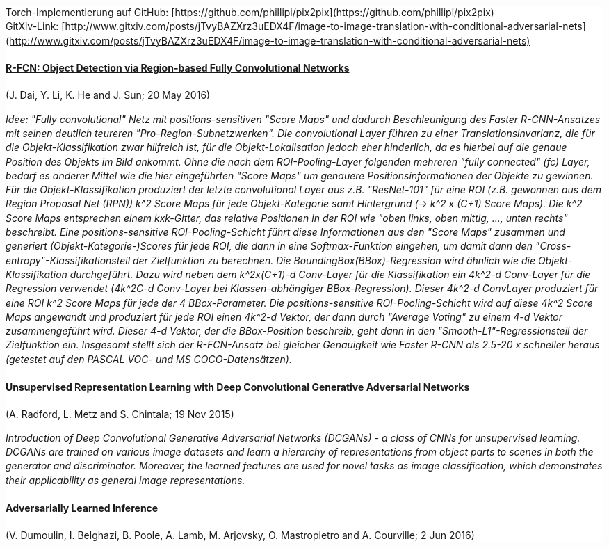 Torch-Implementierung auf GitHub: [https://github.com/phillipi/pix2pix](https://github.com/phillipi/pix2pix) <br />
GitXiv-Link: [http://www.gitxiv.com/posts/jTvyBAZXrz3uEDX4F/image-to-image-translation-with-conditional-adversarial-nets](http://www.gitxiv.com/posts/jTvyBAZXrz3uEDX4F/image-to-image-translation-with-conditional-adversarial-nets)


#### <a name="R-FCN"></a>[R-FCN: Object Detection via Region-based Fully Convolutional Networks](https://arxiv.org/abs/1605.06409)

(J. Dai, Y. Li, K. He and J. Sun; 20 May 2016)

*Idee: "Fully convolutional" Netz mit positions-sensitiven "Score Maps" und dadurch Beschleunigung des Faster R-CNN-Ansatzes mit seinen deutlich teureren "Pro-Region-Subnetzwerken". Die convolutional Layer führen zu einer Translationsinvarianz, die für die Objekt-Klassifikation zwar hilfreich ist, für die Objekt-Lokalisation jedoch eher hinderlich, da es hierbei auf die genaue Position des Objekts im Bild ankommt. Ohne die nach dem ROI-Pooling-Layer  folgenden mehreren "fully connected" (fc) Layer, bedarf es anderer Mittel wie die hier eingeführten "Score Maps" um genauere Positionsinformationen der Objekte zu gewinnen. Für die Objekt-Klassifikation produziert der letzte convolutional Layer aus z.B. "ResNet-101" für eine ROI (z.B. gewonnen aus dem Region Proposal Net (RPN)) k^2 Score Maps für jede Objekt-Kategorie samt Hintergrund (-> k^2 x (C+1) Score Maps). Die k^2 Score Maps entsprechen einem kxk-Gitter, das relative Positionen in der ROI wie "oben links, oben mittig, ..., unten rechts" beschreibt. Eine positions-sensitive ROI-Pooling-Schicht führt diese Informationen aus den "Score Maps" zusammen und generiert (Objekt-Kategorie-)Scores für jede ROI, die dann in eine Softmax-Funktion eingehen, um damit dann den "Cross-entropy"-Klassifikationsteil der Zielfunktion zu berechnen. Die BoundingBox(BBox)-Regression wird ähnlich wie die Objekt-Klassifikation durchgeführt. Dazu wird neben dem k^2x(C+1)-d Conv-Layer für die Klassifikation ein 4k^2-d Conv-Layer für die Regression verwendet (4k^2C-d Conv-Layer bei Klassen-abhängiger BBox-Regression). Dieser 4k^2-d ConvLayer produziert für eine ROI k^2 Score Maps für jede der 4 BBox-Parameter. Die positions-sensitive ROI-Pooling-Schicht wird auf diese 4k^2 Score Maps angewandt und produziert für jede ROI einen 4k^2-d Vektor, der dann durch "Average Voting" zu einem 4-d Vektor zusammengeführt wird. Dieser 4-d Vektor, der die BBox-Position beschreib, geht dann in den "Smooth-L1"-Regressionsteil der Zielfunktion ein. Insgesamt stellt sich der R-FCN-Ansatz bei gleicher Genauigkeit wie Faster R-CNN als 2.5-20 x schneller heraus (getestet auf den PASCAL VOC- und MS COCO-Datensätzen).*


#### <a name="DCGAN"></a>[Unsupervised Representation Learning with Deep Convolutional Generative Adversarial Networks](http://arxiv.org/abs/1511.06434)

(A. Radford, L. Metz and S. Chintala; 19 Nov 2015)

*Introduction of Deep Convolutional Generative Adversarial Networks (DCGANs) - a class of CNNs for unsupervised learning. DCGANs are trained on various image datasets and learn a hierarchy of representations from object parts to scenes in both the generator and discriminator. Moreover, the learned features are used for novel tasks as image classification, which demonstrates their applicability as general image representations.*


#### <a name="ALI"></a>[Adversarially Learned Inference](https://arxiv.org/abs/1606.00704)

(V. Dumoulin, I. Belghazi, B. Poole, A. Lamb, M. Arjovsky, O. Mastropietro and A. Courville; 2 Jun 2016)
